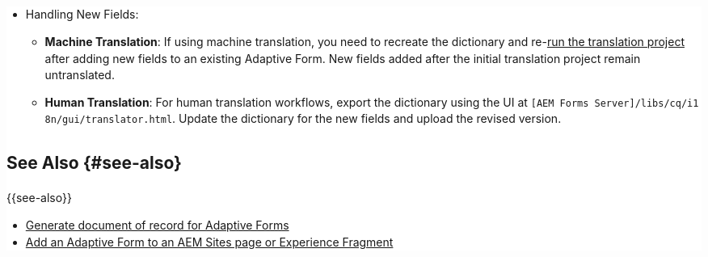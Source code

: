 
* Handling New Fields:

    * **Machine Translation**: If using machine translation, you need to recreate the dictionary and re-[run the translation project](/help/forms/using-aem-translation-workflow-to-localize-adaptive-forms-core-components.md) after adding new fields to an existing Adaptive Form. New fields added after the initial translation project remain untranslated. 

    * **Human Translation**: For human translation workflows, export the dictionary using the UI at `[AEM Forms Server]/libs/cq/i18n/gui/translator.html`. Update the dictionary for the new fields and upload the revised version.


## See Also {#see-also}

{{see-also}}

* [Generate document of record for Adaptive Forms](/help/forms/generate-document-of-record-core-components.md)
* [Add an Adaptive Form to an AEM Sites page or Experience Fragment](/help/forms/create-or-add-an-adaptive-form-to-aem-sites-page.md)


